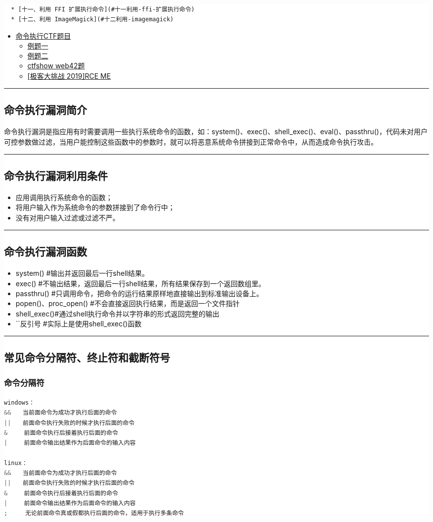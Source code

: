       * [十一、利用 FFI 扩展执行命令](#十一利用-ffi-扩展执行命令)
      * [十二、利用 ImageMagick](#十二利用-imagemagick)
  * [命令执行CTF题目](#命令执行ctf题目)
    * [例题一](#例题一)
    * [例题二](#例题二)
    * [ctfshow web42题](#ctfshow-web42题)
    * [[极客大挑战 2019]RCE ME](#极客大挑战-2019rce-me)

------

## 命令执行漏洞简介

​	 命令执行漏洞是指应用有时需要调用一些执行系统命令的函数，如：system()、exec()、shell_exec()、eval()、passthru()，代码未对用户可控参数做过滤，当用户能控制这些函数中的参数时，就可以将恶意系统命令拼接到正常命令中，从而造成命令执行攻击。



------

## 命令执行漏洞利用条件

- 应用调用执行系统命令的函数；
- 将用户输入作为系统命令的参数拼接到了命令行中；
- 没有对用户输入过滤或过滤不严。



------

## 命令执行漏洞函数

* system()    #输出并返回最后一行shell结果。
* exec()      #不输出结果，返回最后一行shell结果，所有结果保存到一个返回数组里。
* passthru()  #只调用命令，把命令的运行结果原样地直接输出到标准输出设备上。
* popen()、proc_open() #不会直接返回执行结果，而是返回一个文件指针
* shell_exec()#通过shell执行命令并以字符串的形式返回完整的输出
* ``反引号       #实际上是使用shell_exec()函数



------

## 常见命令分隔符、终止符和截断符号

### 命令分隔符

```php
windows： 
&&　　当前面命令为成功才执行后面的命令
||　　前面命令执行失败的时候才执行后面的命令
&　 	 前面命令执行后接着执行后面的命令
|　	 前面命令输出结果作为后面命令的输入内容

linux：　  
&&　　当前面命令为成功才执行后面的命令
||　　前面命令执行失败的时候才执行后面的命令
&　 	 前面命令执行后接着执行后面的命令
|　	 前面命令输出结果作为后面命令的输入内容
;	  无论前面命令真或假都执行后面的命令，适用于执行多条命令
```
